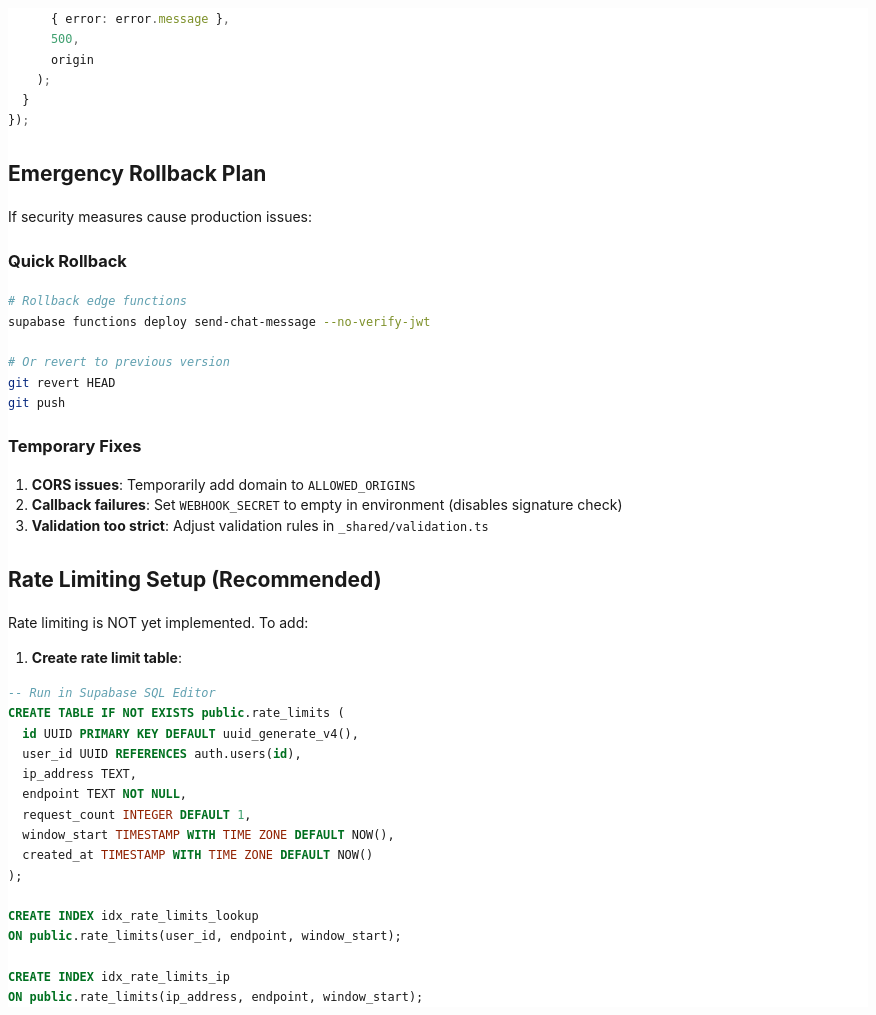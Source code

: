 ```typescript
      { error: error.message },
      500,
      origin
    );
  }
});
```

## Emergency Rollback Plan

If security measures cause production issues:

### Quick Rollback
```bash
# Rollback edge functions
supabase functions deploy send-chat-message --no-verify-jwt

# Or revert to previous version
git revert HEAD
git push
```

### Temporary Fixes
1. **CORS issues**: Temporarily add domain to `ALLOWED_ORIGINS`
2. **Callback failures**: Set `WEBHOOK_SECRET` to empty in environment (disables signature check)
3. **Validation too strict**: Adjust validation rules in `_shared/validation.ts`

## Rate Limiting Setup (Recommended)

Rate limiting is NOT yet implemented. To add:

1. **Create rate limit table**:
```sql
-- Run in Supabase SQL Editor
CREATE TABLE IF NOT EXISTS public.rate_limits (
  id UUID PRIMARY KEY DEFAULT uuid_generate_v4(),
  user_id UUID REFERENCES auth.users(id),
  ip_address TEXT,
  endpoint TEXT NOT NULL,
  request_count INTEGER DEFAULT 1,
  window_start TIMESTAMP WITH TIME ZONE DEFAULT NOW(),
  created_at TIMESTAMP WITH TIME ZONE DEFAULT NOW()
);

CREATE INDEX idx_rate_limits_lookup 
ON public.rate_limits(user_id, endpoint, window_start);

CREATE INDEX idx_rate_limits_ip 
ON public.rate_limits(ip_address, endpoint, window_start);
```
